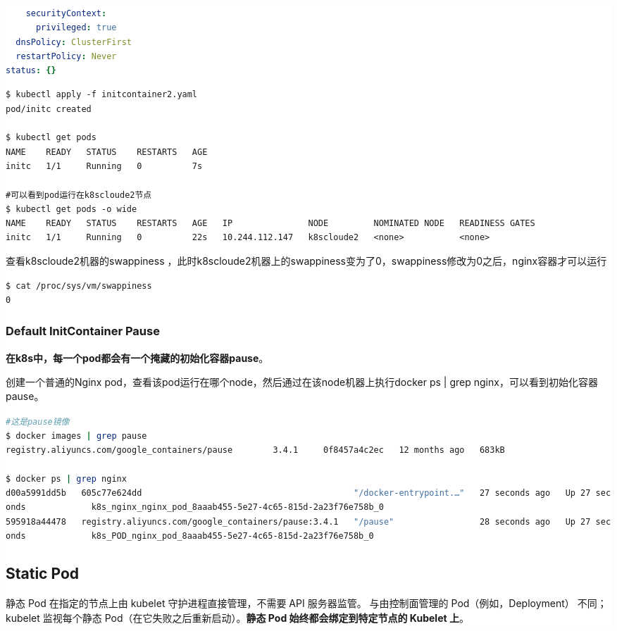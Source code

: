 ```yaml
    securityContext:
      privileged: true
  dnsPolicy: ClusterFirst
  restartPolicy: Never
status: {}
```



```shell
$ kubectl apply -f initcontainer2.yaml 
pod/initc created

$ kubectl get pods
NAME    READY   STATUS    RESTARTS   AGE
initc   1/1     Running   0          7s

#可以看到pod运行在k8scloude2节点
$ kubectl get pods -o wide
NAME    READY   STATUS    RESTARTS   AGE   IP               NODE         NOMINATED NODE   READINESS GATES
initc   1/1     Running   0          22s   10.244.112.147   k8scloude2   <none>           <none>
```

查看k8scloude2机器的swappiness ，此时k8scloude2机器上的swappiness变为了0，swappiness修改为0之后，nginx容器才可以运行

```shell
$ cat /proc/sys/vm/swappiness 
0
```



### Default InitContainer Pause

**在k8s中，每一个pod都会有一个掩藏的初始化容器pause**。

创建一个普通的Nginx pod，查看该pod运行在哪个node，然后通过在该node机器上执行docker ps | grep nginx，可以看到初始化容器pause。

```sh
#这是pause镜像
$ docker images | grep pause
registry.aliyuncs.com/google_containers/pause        3.4.1     0f8457a4c2ec   12 months ago   683kB

$ docker ps | grep nginx
d00a5991dd5b   605c77e624dd                                          "/docker-entrypoint.…"   27 seconds ago   Up 27 seconds             k8s_nginx_nginx_pod_8aaab455-5e27-4c65-815d-2a23f76e758b_0
595918a44478   registry.aliyuncs.com/google_containers/pause:3.4.1   "/pause"                 28 seconds ago   Up 27 seconds             k8s_POD_nginx_pod_8aaab455-5e27-4c65-815d-2a23f76e758b_0
```



## Static Pod

静态 Pod 在指定的节点上由 kubelet 守护进程直接管理，不需要 API 服务器监管。 与由控制面管理的 Pod（例如，Deployment） 不同；kubelet 监视每个静态 Pod（在它失败之后重新启动）。**静态 Pod 始终都会绑定到特定节点的 Kubelet 上**。
